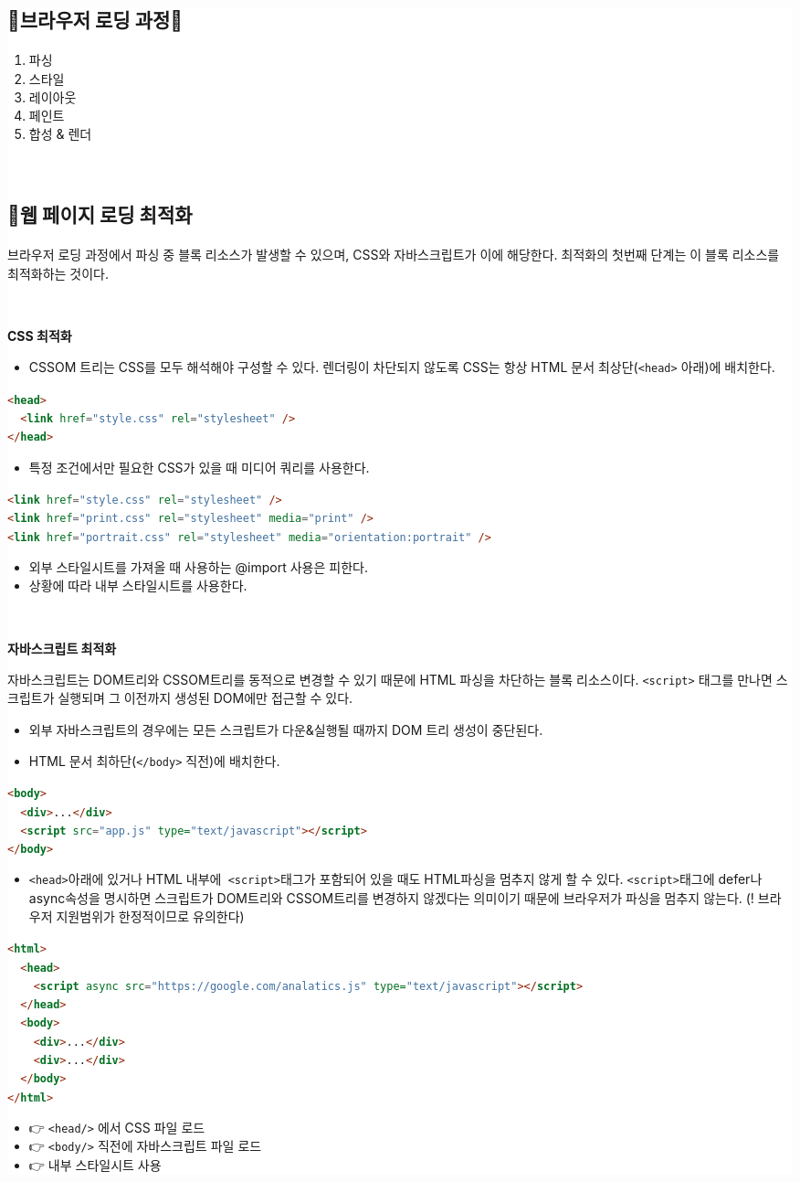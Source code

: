## **🎨브라우저 로딩 과정🎨**

1. 파싱
2. 스타일
3. 레이아웃
4. 페인트
5. 합성 & 렌더

<br>

## **📃웹 페이지 로딩 최적화**

브라우저 로딩 과정에서 파싱 중 블록 리소스가 발생할 수 있으며, CSS와 자바스크립트가 이에 해당한다. 
최적화의 첫번째 단계는 이 블록 리소스를 최적화하는 것이다.

<br>

**CSS 최적화**

* CSSOM 트리는 CSS를 모두 해석해야 구성할 수 있다.  렌더링이 차단되지 않도록 CSS는 항상 HTML 문서 최상단(`<head>` 아래)에 배치한다.
```html
<head>
  <link href="style.css" rel="stylesheet" />
</head>
```
* 특정 조건에서만 필요한 CSS가 있을 때 미디어 쿼리를 사용한다.
```html
<link href="style.css" rel="stylesheet" />
<link href="print.css" rel="stylesheet" media="print" />
<link href="portrait.css" rel="stylesheet" media="orientation:portrait" />
```
* 외부 스타일시트를 가져올 때 사용하는 @import 사용은 피한다.
* 상황에 따라 내부 스타일시트를 사용한다.

<br>

**자바스크립트 최적화**

자바스크립트는 DOM트리와 CSSOM트리를 동적으로 변경할 수 있기 때문에 HTML 파싱을 차단하는 블록 리소스이다. `<script>` 태그를 만나면 스크립트가 실행되며 그 이전까지 생성된 DOM에만 접근할 수 있다.

* 외부 자바스크립트의 경우에는 모든 스크립트가 다운&실행될 때까지 DOM 트리 생성이 중단된다.

*  HTML 문서 최하단(`</body>` 직전)에 배치한다.
```html
<body>
  <div>...</div>
  <script src="app.js" type="text/javascript"></script>
</body>
```
*  `<head>`아래에 있거나 HTML 내부에` <script>`태그가 포함되어 있을 때도 HTML파싱을 멈추지 않게 할 수 있다.  `<script>`태그에 defer나 async속성을 명시하면 스크립트가 DOM트리와 CSSOM트리를 변경하지 않겠다는 의미이기 때문에 브라우저가 파싱을 멈추지 않는다. (! 브라우저 지원범위가 한정적이므로 유의한다)

```html
<html>
  <head>
    <script async src="https://google.com/analatics.js" type="text/javascript"></script>
  </head>
  <body>
    <div>...</div>
    <div>...</div>
  </body>
</html>
```
* 👉 `<head/>` 에서 CSS 파일 로드
* 👉 `<body/>` 직전에 자바스크립트 파일 로드
* 👉 내부 스타일시트 사용
